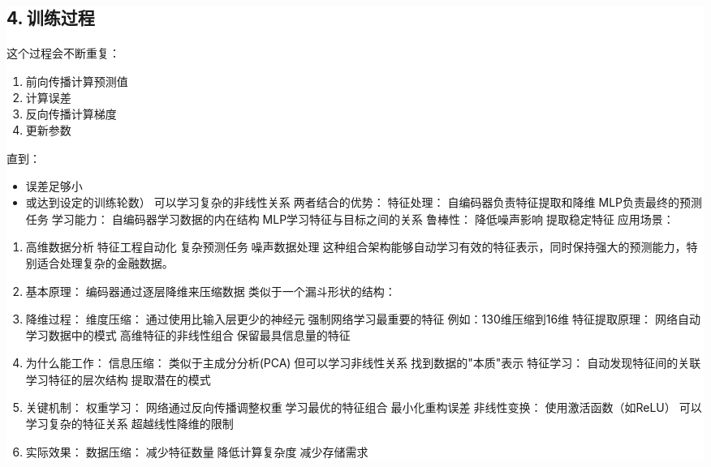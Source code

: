 ## 4. 训练过程

这个过程会不断重复：
1. 前向传播计算预测值
2. 计算误差
3. 反向传播计算梯度
4. 更新参数

直到：
- 误差足够小
- 或达到设定的训练轮数）
可以学习复杂的非线性关系
两者结合的优势：
特征处理：
自编码器负责特征提取和降维
MLP负责最终的预测任务
学习能力：
自编码器学习数据的内在结构
MLP学习特征与目标之间的关系
鲁棒性：
降低噪声影响
提取稳定特征
应用场景：
1. 高维数据分析
特征工程自动化
复杂预测任务
噪声数据处理
这种组合架构能够自动学习有效的特征表示，同时保持强大的预测能力，特别适合处理复杂的金融数据。

1. 基本原理：
编码器通过逐层降维来压缩数据
类似于一个漏斗形状的结构：
2. 降维过程：
维度压缩：
通过使用比输入层更少的神经元
强制网络学习最重要的特征
例如：130维压缩到16维
特征提取原理：
网络自动学习数据中的模式
高维特征的非线性组合
保留最具信息量的特征
3. 为什么能工作：
信息压缩：
类似于主成分分析(PCA)
但可以学习非线性关系
找到数据的"本质"表示
特征学习：
自动发现特征间的关联
学习特征的层次结构
提取潜在的模式
4. 关键机制：
权重学习：
网络通过反向传播调整权重
学习最优的特征组合
最小化重构误差
非线性变换：
使用激活函数（如ReLU）
可以学习复杂的特征关系
超越线性降维的限制
5. 实际效果：
数据压缩：
减少特征数量
降低计算复杂度
减少存储需求